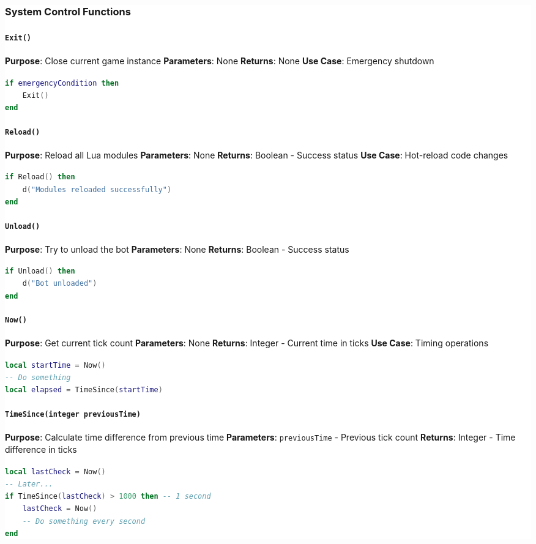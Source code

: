 ### System Control Functions

#### `Exit()`
**Purpose**: Close current game instance
**Parameters**: None
**Returns**: None
**Use Case**: Emergency shutdown
```lua
if emergencyCondition then
    Exit()
end
```

#### `Reload()`
**Purpose**: Reload all Lua modules
**Parameters**: None
**Returns**: Boolean - Success status
**Use Case**: Hot-reload code changes
```lua
if Reload() then
    d("Modules reloaded successfully")
end
```

#### `Unload()`
**Purpose**: Try to unload the bot
**Parameters**: None
**Returns**: Boolean - Success status
```lua
if Unload() then
    d("Bot unloaded")
end
```

#### `Now()`
**Purpose**: Get current tick count
**Parameters**: None
**Returns**: Integer - Current time in ticks
**Use Case**: Timing operations
```lua
local startTime = Now()
-- Do something
local elapsed = TimeSince(startTime)
```

#### `TimeSince(integer previousTime)`
**Purpose**: Calculate time difference from previous time
**Parameters**: `previousTime` - Previous tick count
**Returns**: Integer - Time difference in ticks
```lua
local lastCheck = Now()
-- Later...
if TimeSince(lastCheck) > 1000 then -- 1 second
    lastCheck = Now()
    -- Do something every second
end
```
